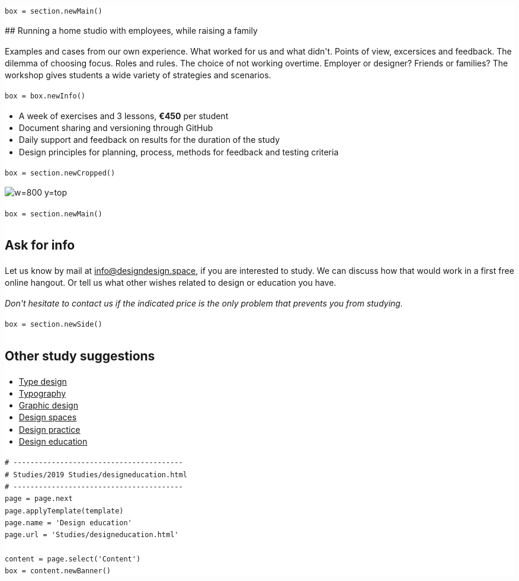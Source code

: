 ~~~
box = section.newMain()
~~~
<a name="running-a-home-studio"/>
## Running a home studio with employees, while raising a family
 
Examples and cases from our own experience. What worked for us and what didn't. Points of view, excersices and feedback. The dilemma of choosing focus. Roles and rules. The choice of not working overtime. Employer or designer? Friends or families? 
The workshop gives students a wide variety of strategies and scenarios. 

~~~
box = box.newInfo()
~~~

* A week of exercises and 3 lessons, **€450** per student
* Document sharing and versioning through GitHub
* Daily support and feedback on results for the duration of the study
* Design principles for planning, process, methods for feedback and testing criteria 

~~~
box = section.newCropped()
~~~

![w=800 y=top](images/BNO-BuroBoek2008.png)

~~~
box = section.newMain()
~~~

## Ask for info

Let us know by mail at [info@designdesign.space](mailto:info@designdesign.space?subject=Tell%20me%20more%20about%20DesignDesign.Space), if you are interested to study. We can discuss how that would work in a first free online hangout. Or tell us what other wishes related to design or education you have.

*Don't hesitate to contact us if the indicated price is the only problem that prevents you from studying.*

~~~
box = section.newSide()
~~~

## Other study suggestions

* [Type design](studies-typedesign.html)
* [Typography](studies-typography.html)
* [Graphic design](studies-graphicdesign.html)
* [Design spaces](studies-designspaces.html)
* [Design practice](studies-designpractice.html)
* [Design education](studies-designeducation.html)

~~~
# ----------------------------------------
# Studies/2019 Studies/designeducation.html
# ----------------------------------------
page = page.next
page.applyTemplate(template)  
page.name = 'Design education'
page.url = 'Studies/designeducation.html'

content = page.select('Content')
box = content.newBanner()
~~~
